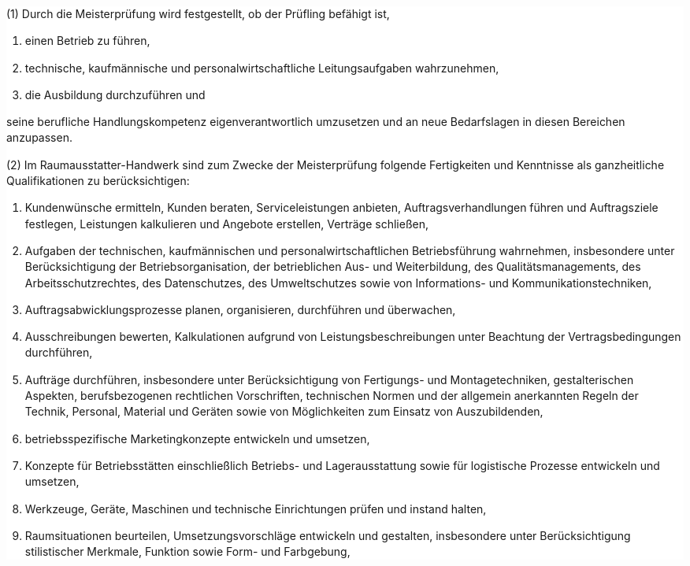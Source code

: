 (1) Durch die Meisterprüfung wird festgestellt, ob der Prüfling
befähigt ist,

1.  einen Betrieb zu führen,


2.  technische, kaufmännische und personalwirtschaftliche Leitungsaufgaben
    wahrzunehmen,


3.  die Ausbildung durchzuführen und



seine berufliche Handlungskompetenz eigenverantwortlich umzusetzen und
an neue Bedarfslagen in diesen Bereichen anzupassen.

(2) Im Raumausstatter-Handwerk sind zum Zwecke der Meisterprüfung
folgende Fertigkeiten und Kenntnisse als ganzheitliche Qualifikationen
zu berücksichtigen:

1.  Kundenwünsche ermitteln, Kunden beraten, Serviceleistungen anbieten,
    Auftragsverhandlungen führen und Auftragsziele festlegen, Leistungen
    kalkulieren und Angebote erstellen, Verträge schließen,


2.  Aufgaben der technischen, kaufmännischen und personalwirtschaftlichen
    Betriebsführung wahrnehmen, insbesondere unter Berücksichtigung der
    Betriebsorganisation, der betrieblichen Aus- und Weiterbildung, des
    Qualitätsmanagements, des Arbeitsschutzrechtes, des Datenschutzes, des
    Umweltschutzes sowie von Informations- und Kommunikationstechniken,


3.  Auftragsabwicklungsprozesse planen, organisieren, durchführen und
    überwachen,


4.  Ausschreibungen bewerten, Kalkulationen aufgrund von
    Leistungsbeschreibungen unter Beachtung der Vertragsbedingungen
    durchführen,


5.  Aufträge durchführen, insbesondere unter Berücksichtigung von
    Fertigungs- und Montagetechniken, gestalterischen Aspekten,
    berufsbezogenen rechtlichen Vorschriften, technischen Normen und der
    allgemein anerkannten Regeln der Technik, Personal, Material und
    Geräten sowie von Möglichkeiten zum Einsatz von Auszubildenden,


6.  betriebsspezifische Marketingkonzepte entwickeln und umsetzen,


7.  Konzepte für Betriebsstätten einschließlich Betriebs- und
    Lagerausstattung sowie für logistische Prozesse entwickeln und
    umsetzen,


8.  Werkzeuge, Geräte, Maschinen und technische Einrichtungen prüfen und
    instand halten,


9.  Raumsituationen beurteilen, Umsetzungsvorschläge entwickeln und
    gestalten, insbesondere unter Berücksichtigung stilistischer Merkmale,
    Funktion sowie Form- und Farbgebung,

